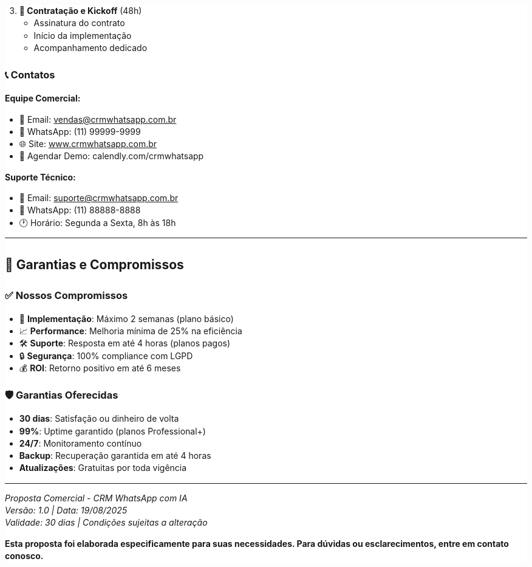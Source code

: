 3. **🤝 Contratação e Kickoff** (48h)
   - Assinatura do contrato
   - Início da implementação
   - Acompanhamento dedicado

### 📞 Contatos

**Equipe Comercial:**
- 📧 Email: vendas@crmwhatsapp.com.br
- 📱 WhatsApp: (11) 99999-9999
- 🌐 Site: www.crmwhatsapp.com.br
- 📅 Agendar Demo: calendly.com/crmwhatsapp

**Suporte Técnico:**
- 📧 Email: suporte@crmwhatsapp.com.br
- 📱 WhatsApp: (11) 88888-8888
- 🕐 Horário: Segunda a Sexta, 8h às 18h

---

## 🎯 Garantias e Compromissos

### ✅ Nossos Compromissos

- 🚀 **Implementação**: Máximo 2 semanas (plano básico)
- 📈 **Performance**: Melhoria mínima de 25% na eficiência
- 🛠️ **Suporte**: Resposta em até 4 horas (planos pagos)
- 🔒 **Segurança**: 100% compliance com LGPD
- 💰 **ROI**: Retorno positivo em até 6 meses

### 🛡️ Garantias Oferecidas

- **30 dias**: Satisfação ou dinheiro de volta
- **99%**: Uptime garantido (planos Professional+)
- **24/7**: Monitoramento contínuo
- **Backup**: Recuperação garantida em até 4 horas
- **Atualizações**: Gratuitas por toda vigência

---

*Proposta Comercial - CRM WhatsApp com IA*  
*Versão: 1.0 | Data: 19/08/2025*  
*Validade: 30 dias | Condições sujeitas a alteração*

**Esta proposta foi elaborada especificamente para suas necessidades. Para dúvidas ou esclarecimentos, entre em contato conosco.**